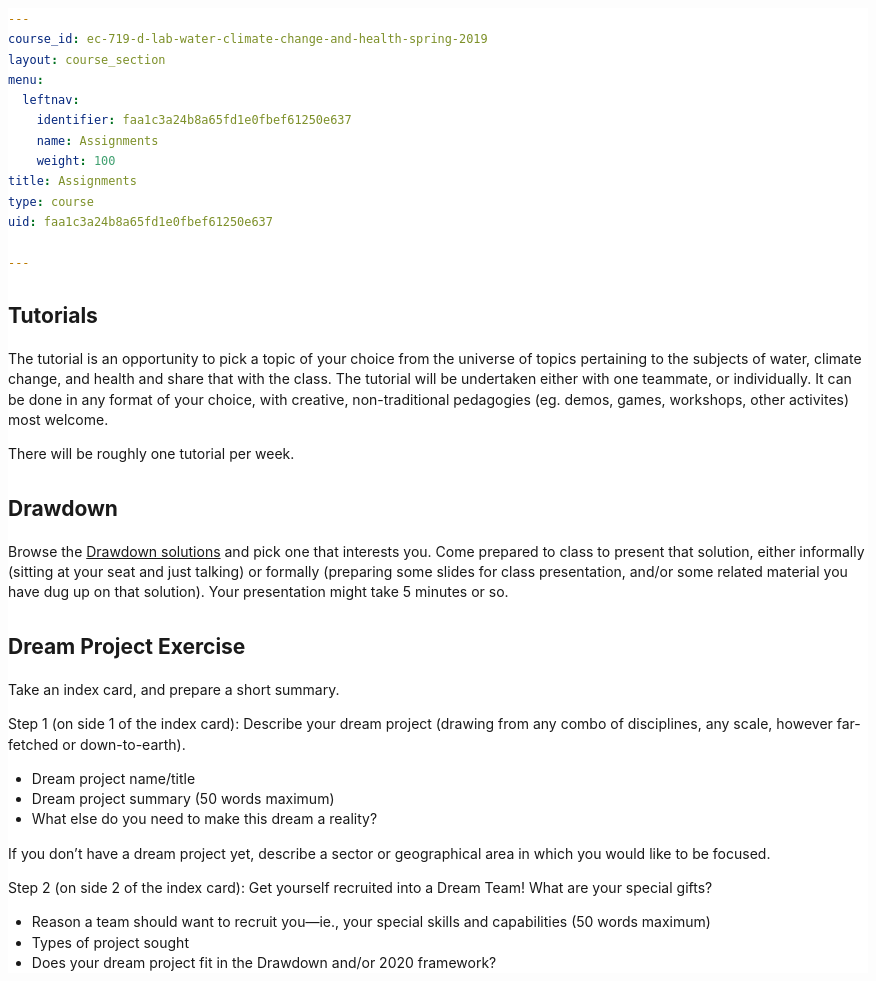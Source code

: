 ```yaml
---
course_id: ec-719-d-lab-water-climate-change-and-health-spring-2019
layout: course_section
menu:
  leftnav:
    identifier: faa1c3a24b8a65fd1e0fbef61250e637
    name: Assignments
    weight: 100
title: Assignments
type: course
uid: faa1c3a24b8a65fd1e0fbef61250e637

---
```


Tutorials
---------

The tutorial is an opportunity to pick a topic of your choice from the universe of topics pertaining to the subjects of water, climate change, and health and share that with the class. The tutorial will be undertaken either with one teammate, or individually. It can be done in any format of your choice, with creative, non-traditional pedagogies (eg. demos, games, workshops, other activites) most welcome. 

There will be roughly one tutorial per week.

Drawdown
--------

Browse the [Drawdown solutions](http://www.drawdown.org) and pick one that interests you. Come prepared to class to present that solution, either informally (sitting at your seat and just talking) or formally (preparing some slides for class presentation, and/or some related material you have dug up on that solution). Your presentation might take 5 minutes or so.

Dream Project Exercise
----------------------

Take an index card, and prepare a short summary.

Step 1 (on side 1 of the index card): Describe your dream project (drawing from any combo of disciplines, any scale, however far-fetched or down-to-earth).

*   Dream project name/title
*   Dream project summary (50 words maximum)
*   What else do you need to make this dream a reality?

If you don’t have a dream project yet, describe a sector or geographical area in which you would like to be focused.

Step 2 (on side 2 of the index card): Get yourself recruited into a Dream Team! What are your special gifts?

*   Reason a team should want to recruit you—ie., your special skills and capabilities (50 words maximum)
*   Types of project sought
*   Does your dream project fit in the Drawdown and/or 2020 framework?
